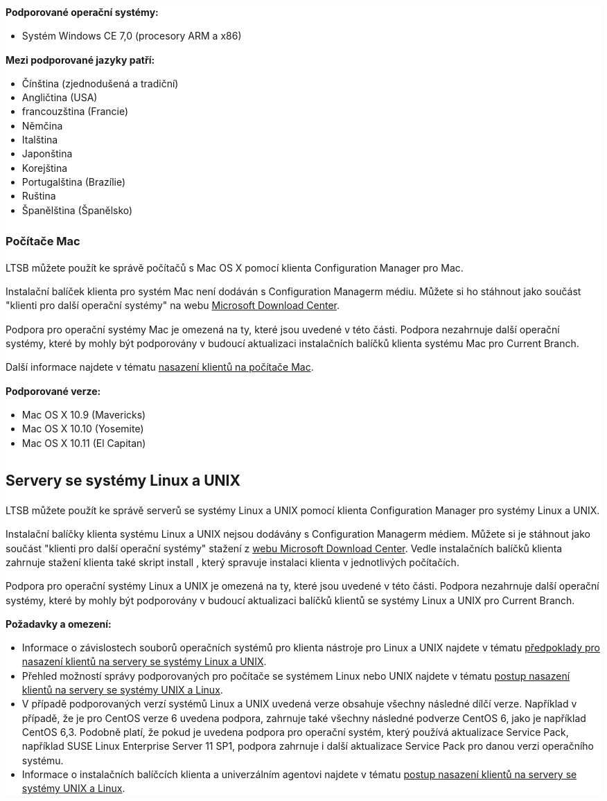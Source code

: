 **Podporované operační systémy:**  

-   Systém Windows CE 7,0 (procesory ARM a x86)  

**Mezi podporované jazyky patří:**  
-   Čínština (zjednodušená a tradiční)    
-   Angličtina (USA)    
-   francouzština (Francie)    
-   Němčina    
-   Italština    
-   Japonština  
-   Korejština  
-   Portugalština (Brazílie)  
-   Ruština  
-   Španělština (Španělsko)  

### <a name="mac-computers"></a>Počítače Mac  
 LTSB můžete použít ke správě počítačů s Mac OS X pomocí klienta Configuration Manager pro Mac.

Instalační balíček klienta pro systém Mac není dodáván s Configuration Managerm médiu. Můžete si ho stáhnout jako součást "klienti pro další operační systémy" na webu [Microsoft Download Center](https://www.microsoft.com/download/details.aspx?id=47719).  

Podpora pro operační systémy Mac je omezená na ty, které jsou uvedené v této části. Podpora nezahrnuje další operační systémy, které by mohly být podporovány v budoucí aktualizaci instalačních balíčků klienta systému Mac pro Current Branch.

Další informace najdete v tématu [nasazení klientů na počítače Mac](../clients/deploy/deploy-clients-to-macs.md).

**Podporované verze:**  
-   Mac OS X 10.9 (Mavericks)  
-   Mac OS X 10.10 (Yosemite)  
-   Mac OS X 10.11 (El Capitan)  

## <a name="linux-and-unix-servers"></a>Servery se systémy Linux a UNIX
LTSB můžete použít ke správě serverů se systémy Linux a UNIX pomocí klienta Configuration Manager pro systémy Linux a UNIX.

Instalační balíčky klienta systému Linux a UNIX nejsou dodávány s Configuration Managerm médiem. Můžete si je stáhnout jako součást "klienti pro další operační systémy" stažení z [webu Microsoft Download Center](https://www.microsoft.com/download/details.aspx?id=47719). Vedle instalačních balíčků klienta zahrnuje stažení klienta také skript install , který spravuje instalaci klienta v jednotlivých počítačích.

Podpora pro operační systémy Linux a UNIX je omezená na ty, které jsou uvedené v této části. Podpora nezahrnuje další operační systémy, které by mohly být podporovány v budoucí aktualizaci balíčků klientů se systémy Linux a UNIX pro Current Branch.

**Požadavky a omezení:**  

-   Informace o závislostech souborů operačních systémů pro klienta nástroje pro Linux a UNIX najdete v tématu [předpoklady pro nasazení klientů na servery se systémy Linux a UNIX](../clients/deploy/plan/planning-for-client-deployment-to-linux-and-unix-computers.md#BKMK_ClientDeployPrereqforLnU).  
-   Přehled možností správy podporovaných pro počítače se systémem Linux nebo UNIX najdete v tématu [postup nasazení klientů na servery se systémy UNIX a Linux](../clients/deploy/deploy-clients-to-unix-and-linux-servers.md).  
-   V případě podporovaných verzí systémů Linux a UNIX uvedená verze obsahuje všechny následné dílčí verze. Například v případě, že je pro CentOS verze 6 uvedena podpora, zahrnuje také všechny následné podverze CentOS 6, jako je například CentOS 6,3. Podobně platí, že pokud je uvedena podpora pro operační systém, který používá aktualizace Service Pack, například SUSE Linux Enterprise Server 11 SP1, podpora zahrnuje i další aktualizace Service Pack pro danou verzi operačního systému.
-   Informace o instalačních balíčcích klienta a univerzálním agentovi najdete v tématu [postup nasazení klientů na servery se systémy UNIX a Linux](../clients/deploy/deploy-clients-to-unix-and-linux-servers.md).

